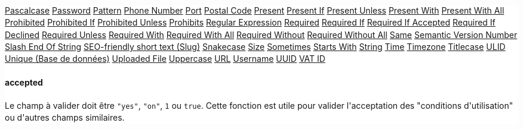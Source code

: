 [Pascalcase](#regle-pascalcase)
[Password](#regle-password)
[Pattern](#regle-pattern)
[Phone Number](#regle-phone)
[Port](#regle-port)
[Postal Code](#regle-postalcode)
[Present](#regle-present)
[Present If](#regle-present-if)
[Present Unless](#regle-present-unless)
[Present With](#regle-present-with)
[Present With All](#regle-present-with-all)
[Prohibited](#regle-prohibited)
[Prohibited If](#regle-prohibited-if)
[Prohibited Unless](#regle-prohibited-unless)
[Prohibits](#regle-prohibits)
[Regular Expression](#regle-regex)
[Required](#regle-required)
[Required If](#regle-required-if)
[Required If Accepted](#regle-required-if-accepted)
[Required If Declined](#regle-required-if-declined)
[Required Unless](#regle-required-unless)
[Required With](#regle-required-with)
[Required With All](#regle-required-with-all)
[Required Without](#regle-required-without)
[Required Without All](#regle-required-without-all)
[Same](#regle-same)
[Semantic Version Number](#regle-semver)
[Slash End Of String](#regle-slash-end-of-string)
[SEO-friendly short text (Slug)](#regle-slug)
[Snakecase](#regle-snakecase)
[Size](#regle-size)
[Sometimes](#validation-en-cas-de-presence)
[Starts With](#regle-starts-with)
[String](#regle-string)
[Time](#regle-time)
[Timezone](#regle-timezone)
[Titlecase](#regle-titlecase)
[ULID](#regle-ulid)
[Unique (Base de données)](#regle-unique)
[Uploaded File](#regle-uploaded-file)
[Uppercase](#regle-uppercase)
[URL](#regle-url)
[Username](#regle-username)
[UUID](#regle-uuid)
[VAT ID](#regle-vatid)

</div>

<a name="regle-accepted"></a>
#### accepted

Le champ à valider doit être `"yes"`, `"on"`, `1` ou `true`. Cette fonction est utile pour valider l'acceptation des "conditions d'utilisation" ou d'autres champs similaires.

